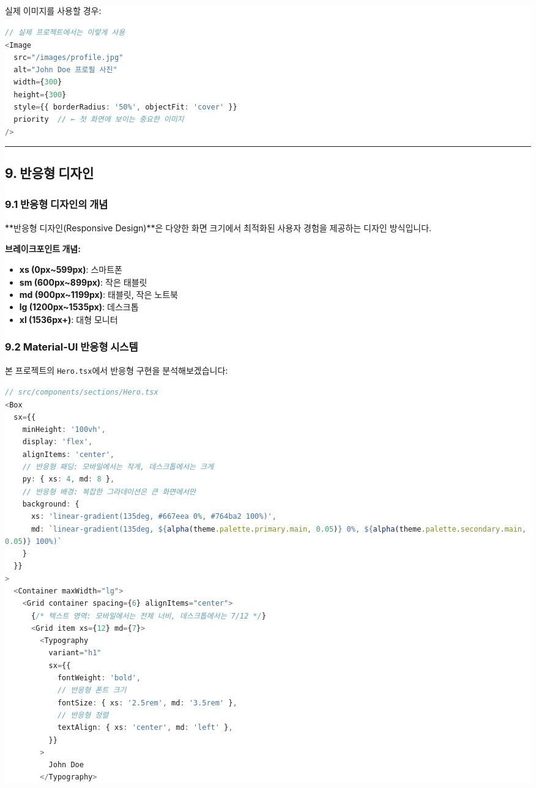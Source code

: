 실제 이미지를 사용할 경우:
```typescript
// 실제 프로젝트에서는 이렇게 사용
<Image
  src="/images/profile.jpg"
  alt="John Doe 프로필 사진"
  width={300}
  height={300}
  style={{ borderRadius: '50%', objectFit: 'cover' }}
  priority  // ← 첫 화면에 보이는 중요한 이미지
/>
```

---

## 9. 반응형 디자인

### 9.1 반응형 디자인의 개념

**반응형 디자인(Responsive Design)**은 다양한 화면 크기에서 최적화된 사용자 경험을 제공하는 디자인 방식입니다.

**브레이크포인트 개념:**
- **xs (0px~599px)**: 스마트폰
- **sm (600px~899px)**: 작은 태블릿
- **md (900px~1199px)**: 태블릿, 작은 노트북
- **lg (1200px~1535px)**: 데스크톱
- **xl (1536px+)**: 대형 모니터

### 9.2 Material-UI 반응형 시스템

본 프로젝트의 `Hero.tsx`에서 반응형 구현을 분석해보겠습니다:

```typescript
// src/components/sections/Hero.tsx
<Box
  sx={{
    minHeight: '100vh',
    display: 'flex',
    alignItems: 'center',
    // 반응형 패딩: 모바일에서는 작게, 데스크톱에서는 크게
    py: { xs: 4, md: 8 },
    // 반응형 배경: 복잡한 그라데이션은 큰 화면에서만
    background: {
      xs: 'linear-gradient(135deg, #667eea 0%, #764ba2 100%)',
      md: `linear-gradient(135deg, ${alpha(theme.palette.primary.main, 0.05)} 0%, ${alpha(theme.palette.secondary.main, 0.05)} 100%)`
    }
  }}
>
  <Container maxWidth="lg">
    <Grid container spacing={6} alignItems="center">
      {/* 텍스트 영역: 모바일에서는 전체 너비, 데스크톱에서는 7/12 */}
      <Grid item xs={12} md={7}>
        <Typography
          variant="h1"
          sx={{
            fontWeight: 'bold',
            // 반응형 폰트 크기
            fontSize: { xs: '2.5rem', md: '3.5rem' },
            // 반응형 정렬
            textAlign: { xs: 'center', md: 'left' },
          }}
        >
          John Doe
        </Typography>
```